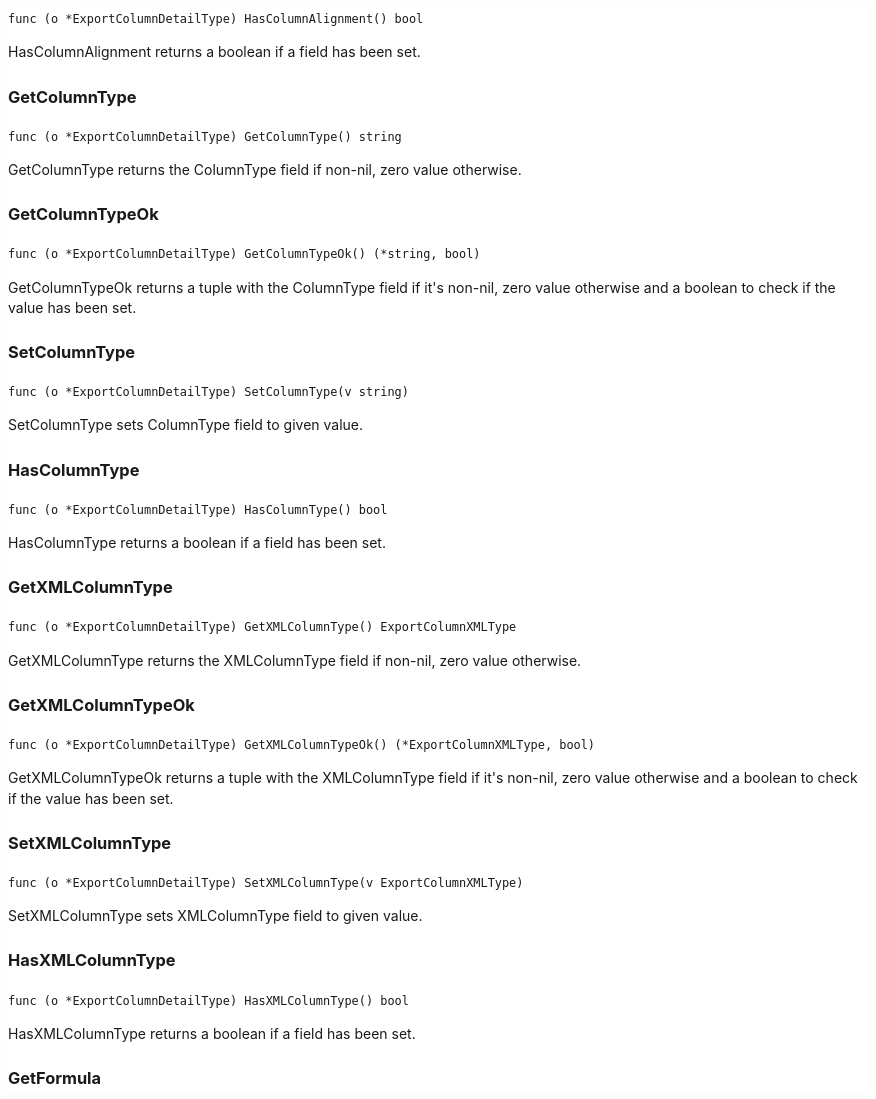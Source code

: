 `func (o *ExportColumnDetailType) HasColumnAlignment() bool`

HasColumnAlignment returns a boolean if a field has been set.

### GetColumnType

`func (o *ExportColumnDetailType) GetColumnType() string`

GetColumnType returns the ColumnType field if non-nil, zero value otherwise.

### GetColumnTypeOk

`func (o *ExportColumnDetailType) GetColumnTypeOk() (*string, bool)`

GetColumnTypeOk returns a tuple with the ColumnType field if it's non-nil, zero value otherwise
and a boolean to check if the value has been set.

### SetColumnType

`func (o *ExportColumnDetailType) SetColumnType(v string)`

SetColumnType sets ColumnType field to given value.

### HasColumnType

`func (o *ExportColumnDetailType) HasColumnType() bool`

HasColumnType returns a boolean if a field has been set.

### GetXMLColumnType

`func (o *ExportColumnDetailType) GetXMLColumnType() ExportColumnXMLType`

GetXMLColumnType returns the XMLColumnType field if non-nil, zero value otherwise.

### GetXMLColumnTypeOk

`func (o *ExportColumnDetailType) GetXMLColumnTypeOk() (*ExportColumnXMLType, bool)`

GetXMLColumnTypeOk returns a tuple with the XMLColumnType field if it's non-nil, zero value otherwise
and a boolean to check if the value has been set.

### SetXMLColumnType

`func (o *ExportColumnDetailType) SetXMLColumnType(v ExportColumnXMLType)`

SetXMLColumnType sets XMLColumnType field to given value.

### HasXMLColumnType

`func (o *ExportColumnDetailType) HasXMLColumnType() bool`

HasXMLColumnType returns a boolean if a field has been set.

### GetFormula
